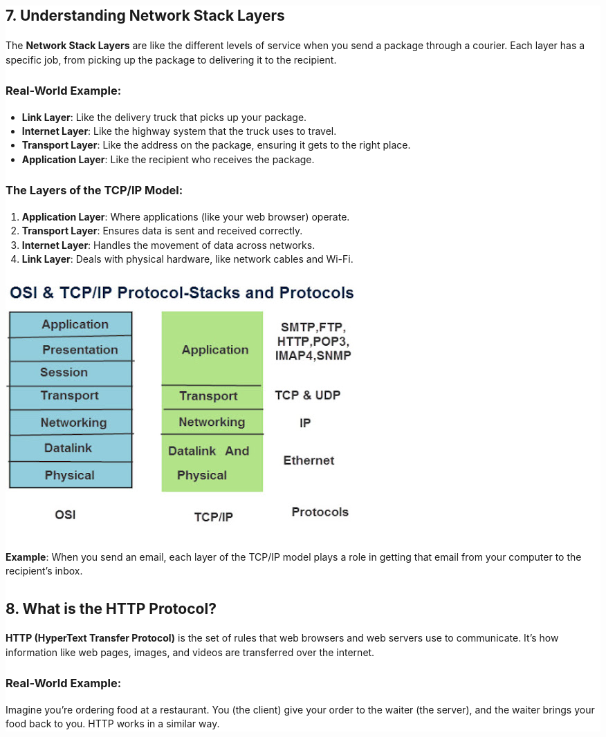 ## 7. Understanding Network Stack Layers

The **Network Stack Layers** are like the different levels of service when you send a package through a courier. Each layer has a specific job, from picking up the package to delivering it to the recipient.

### Real-World Example:
- **Link Layer**: Like the delivery truck that picks up your package.
- **Internet Layer**: Like the highway system that the truck uses to travel.
- **Transport Layer**: Like the address on the package, ensuring it gets to the right place.
- **Application Layer**: Like the recipient who receives the package.

### The Layers of the TCP/IP Model:
1. **Application Layer**: Where applications (like your web browser) operate.
2. **Transport Layer**: Ensures data is sent and received correctly.
3. **Internet Layer**: Handles the movement of data across networks.
4. **Link Layer**: Deals with physical hardware, like network cables and Wi-Fi.

![alt text](image.png)

**Example**: When you send an email, each layer of the TCP/IP model plays a role in getting that email from your computer to the recipient’s inbox.

## 8. What is the HTTP Protocol?

**HTTP (HyperText Transfer Protocol)** is the set of rules that web browsers and web servers use to communicate. It’s how information like web pages, images, and videos are transferred over the internet.

### Real-World Example:
Imagine you’re ordering food at a restaurant. You (the client) give your order to the waiter (the server), and the waiter brings your food back to you. HTTP works in a similar way.

